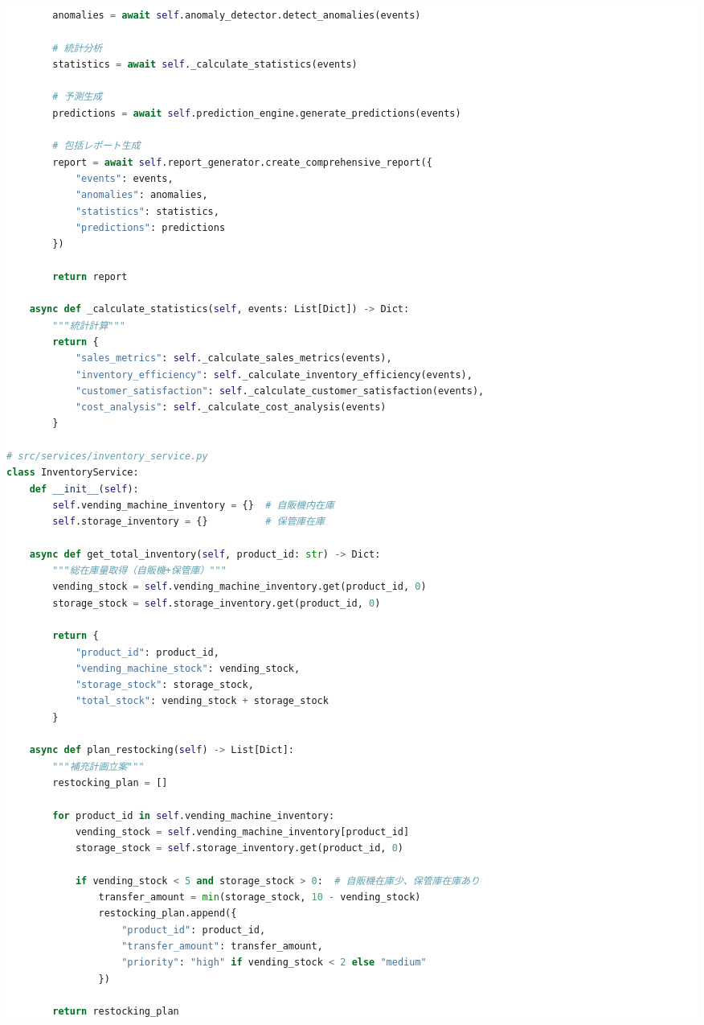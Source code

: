 ```python
        anomalies = await self.anomaly_detector.detect_anomalies(events)
        
        # 統計分析
        statistics = await self._calculate_statistics(events)
        
        # 予測生成
        predictions = await self.prediction_engine.generate_predictions(events)
        
        # 包括レポート生成
        report = await self.report_generator.create_comprehensive_report({
            "events": events,
            "anomalies": anomalies,
            "statistics": statistics,
            "predictions": predictions
        })
        
        return report
    
    async def _calculate_statistics(self, events: List[Dict]) -> Dict:
        """統計計算"""
        return {
            "sales_metrics": self._calculate_sales_metrics(events),
            "inventory_efficiency": self._calculate_inventory_efficiency(events),
            "customer_satisfaction": self._calculate_customer_satisfaction(events),
            "cost_analysis": self._calculate_cost_analysis(events)
        }

# src/services/inventory_service.py
class InventoryService:
    def __init__(self):
        self.vending_machine_inventory = {}  # 自販機内在庫
        self.storage_inventory = {}          # 保管庫在庫
    
    async def get_total_inventory(self, product_id: str) -> Dict:
        """総在庫量取得（自販機+保管庫）"""
        vending_stock = self.vending_machine_inventory.get(product_id, 0)
        storage_stock = self.storage_inventory.get(product_id, 0)
        
        return {
            "product_id": product_id,
            "vending_machine_stock": vending_stock,
            "storage_stock": storage_stock,
            "total_stock": vending_stock + storage_stock
        }
    
    async def plan_restocking(self) -> List[Dict]:
        """補充計画立案"""
        restocking_plan = []
        
        for product_id in self.vending_machine_inventory:
            vending_stock = self.vending_machine_inventory[product_id]
            storage_stock = self.storage_inventory.get(product_id, 0)
            
            if vending_stock < 5 and storage_stock > 0:  # 自販機在庫少、保管庫在庫あり
                transfer_amount = min(storage_stock, 10 - vending_stock)
                restocking_plan.append({
                    "product_id": product_id,
                    "transfer_amount": transfer_amount,
                    "priority": "high" if vending_stock < 2 else "medium"
                })
        
        return restocking_plan

```